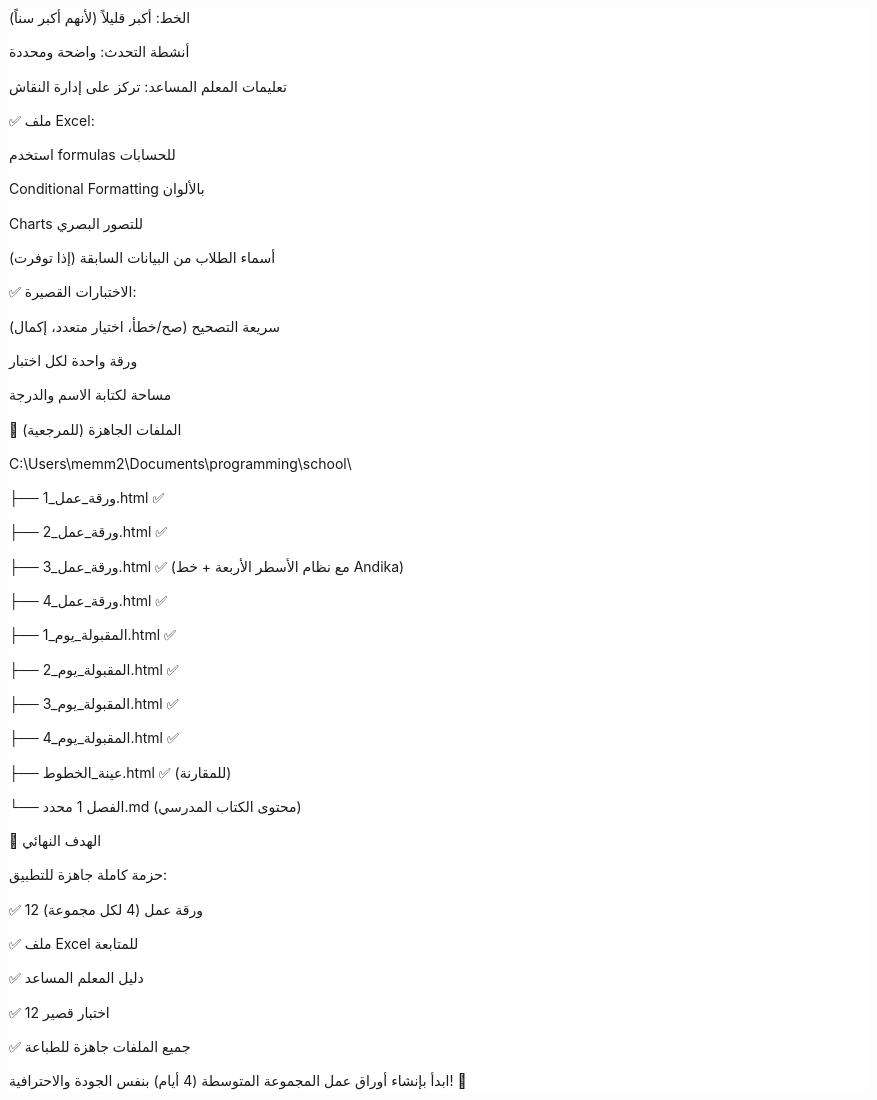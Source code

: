 الخط: أكبر قليلاً (لأنهم أكبر سناً)

أنشطة التحدث: واضحة ومحددة

تعليمات المعلم المساعد: تركز على إدارة النقاش

✅ ملف Excel:

استخدم formulas للحسابات

Conditional Formatting بالألوان

Charts للتصور البصري

أسماء الطلاب من البيانات السابقة (إذا توفرت)

✅ الاختبارات القصيرة:

سريعة التصحيح (صح/خطأ، اختيار متعدد، إكمال)

ورقة واحدة لكل اختبار

مساحة لكتابة الاسم والدرجة

📂 الملفات الجاهزة (للمرجعية)



C:\\Users\\memm2\\Documents\\programming\\school\\

├── ورقة\_عمل\_1.html ✅

├── ورقة\_عمل\_2.html ✅

├── ورقة\_عمل\_3.html ✅ (مع نظام الأسطر الأربعة + خط Andika)

├── ورقة\_عمل\_4.html ✅

├── المقبولة\_يوم\_1.html ✅

├── المقبولة\_يوم\_2.html ✅

├── المقبولة\_يوم\_3.html ✅

├── المقبولة\_يوم\_4.html ✅

├── عينة\_الخطوط.html ✅ (للمقارنة)

└── الفصل 1 محدد.md (محتوى الكتاب المدرسي)





🎯 الهدف النهائي

حزمة كاملة جاهزة للتطبيق:



✅ 12 ورقة عمل (4 لكل مجموعة)

✅ ملف Excel للمتابعة

✅ دليل المعلم المساعد

✅ 12 اختبار قصير

✅ جميع الملفات جاهزة للطباعة

ابدأ بإنشاء أوراق عمل المجموعة المتوسطة (4 أيام) بنفس الجودة والاحترافية! 🚀





